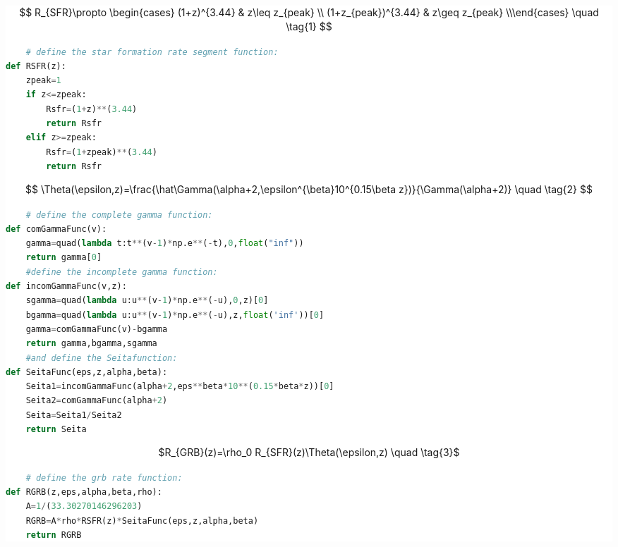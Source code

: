 




$$
R_{SFR}\propto \begin{cases} (1+z)^{3.44} & z\leq z_{peak} \\ (1+z_{peak})^{3.44} & z\geq z_{peak} \\\end{cases} \quad \tag{1}
$$

~~~python
    # define the star formation rate segment function:
def RSFR(z):
    zpeak=1
    if z<=zpeak:
        Rsfr=(1+z)**(3.44)
        return Rsfr
    elif z>=zpeak:
        Rsfr=(1+zpeak)**(3.44)
        return Rsfr
~~~

$$
\Theta(\epsilon,z)=\frac{\hat\Gamma(\alpha+2,\epsilon^{\beta}10^{0.15\beta z})}{\Gamma(\alpha+2)} \quad \tag{2}
$$





~~~python
    # define the complete gamma function:
def comGammaFunc(v):
    gamma=quad(lambda t:t**(v-1)*np.e**(-t),0,float("inf"))
    return gamma[0]
    #define the incomplete gamma function:
def incomGammaFunc(v,z):
    sgamma=quad(lambda u:u**(v-1)*np.e**(-u),0,z)[0]
    bgamma=quad(lambda u:u**(v-1)*np.e**(-u),z,float('inf'))[0]
    gamma=comGammaFunc(v)-bgamma
    return gamma,bgamma,sgamma
    #and define the Seitafunction:
def SeitaFunc(eps,z,alpha,beta):
    Seita1=incomGammaFunc(alpha+2,eps**beta*10**(0.15*beta*z))[0]
    Seita2=comGammaFunc(alpha+2)
    Seita=Seita1/Seita2
    return Seita
~~~



<center>$R_{GRB}(z)=\rho_0 R_{SFR}(z)\Theta(\epsilon,z)  \quad \tag{3}$

</center>

~~~python
    # define the grb rate function:
def RGRB(z,eps,alpha,beta,rho):
    A=1/(33.30270146296203)
    RGRB=A*rho*RSFR(z)*SeitaFunc(eps,z,alpha,beta)
    return RGRB
~~~
